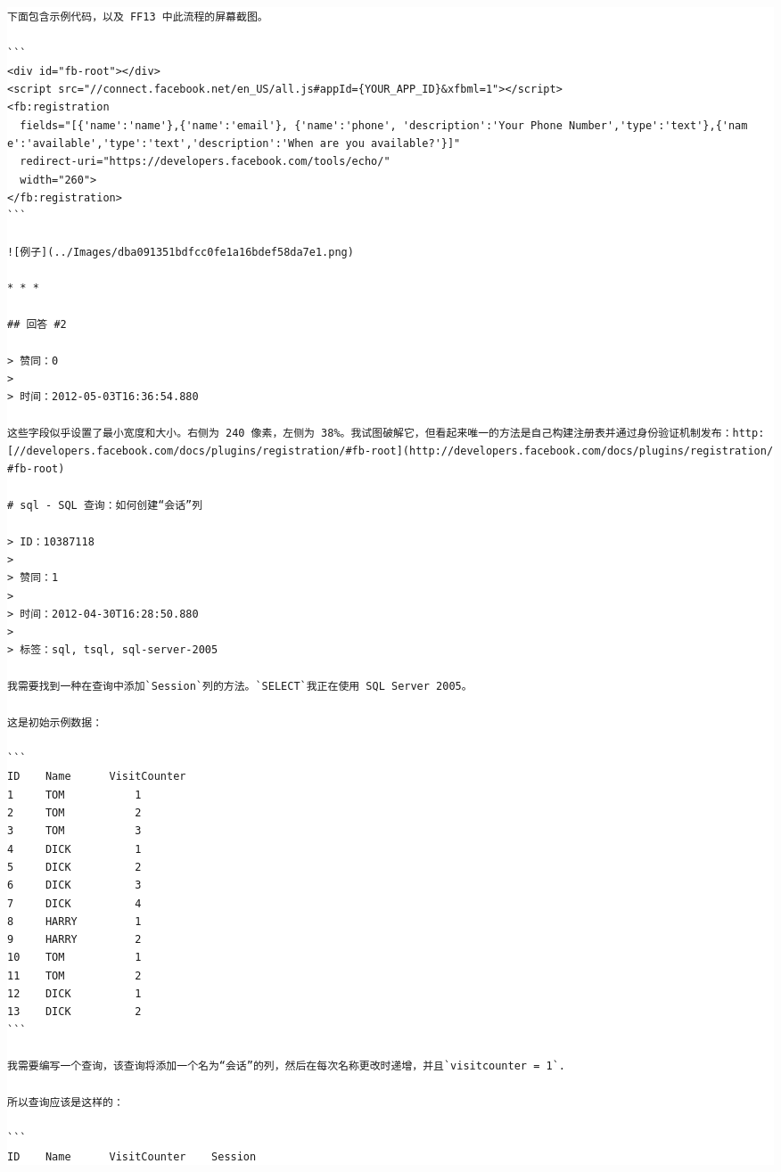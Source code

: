 ````
下面包含示例代码，以及 FF13 中此流程的屏幕截图。

```
<div id="fb-root"></div>
<script src="//connect.facebook.net/en_US/all.js#appId={YOUR_APP_ID}&xfbml=1"></script>
<fb:registration 
  fields="[{'name':'name'},{'name':'email'}, {'name':'phone', 'description':'Your Phone Number','type':'text'},{'name':'available','type':'text','description':'When are you available?'}]" 
  redirect-uri="https://developers.facebook.com/tools/echo/"
  width="260">
</fb:registration> 
```

![例子](../Images/dba091351bdfcc0fe1a16bdef58da7e1.png)

* * *

## 回答 #2

> 赞同：0
> 
> 时间：2012-05-03T16:36:54.880

这些字段似乎设置了最小宽度和大小。右侧为 240 像素，左侧为 38%。我试图破解它，但看起来唯一的方法是自己构建注册表并通过身份验证机制发布：http: [//developers.facebook.com/docs/plugins/registration/#fb-root](http://developers.facebook.com/docs/plugins/registration/#fb-root)

# sql - SQL 查询：如何创建“会话”列

> ID：10387118
> 
> 赞同：1
> 
> 时间：2012-04-30T16:28:50.880
> 
> 标签：sql, tsql, sql-server-2005

我需要找到一种在查询中添加`Session`列的方法。`SELECT`我正在使用 SQL Server 2005。

这是初始示例数据：

```
ID    Name      VisitCounter    
1     TOM           1   
2     TOM           2   
3     TOM           3   
4     DICK          1       
5     DICK          2       
6     DICK          3       
7     DICK          4       
8     HARRY         1       
9     HARRY         2       
10    TOM           1   
11    TOM           2   
12    DICK          1       
13    DICK          2 
```

我需要编写一个查询，该查询将添加一个名为“会话”的列，然后在每次名称更改时递增，并且`visitcounter = 1`.

所以查询应该是这样的：

```
ID    Name      VisitCounter    Session
````